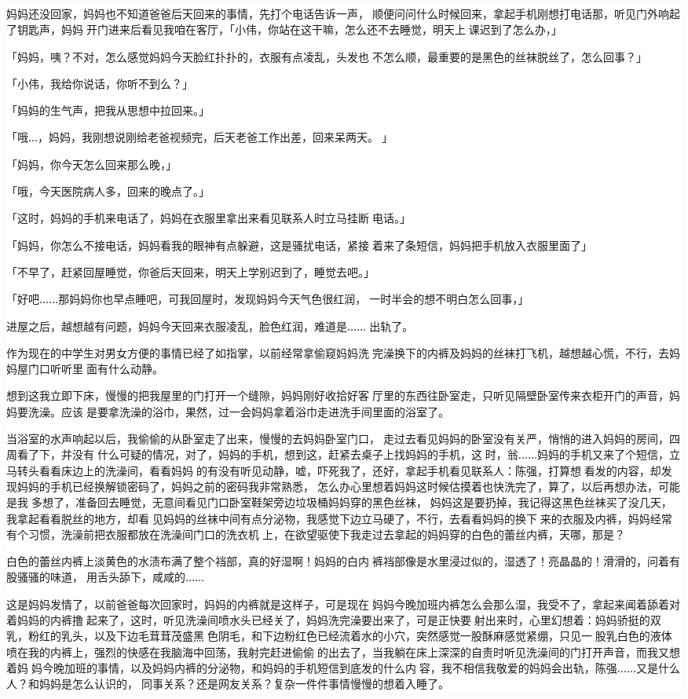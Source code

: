 妈妈还没回家，妈妈也不知道爸爸后天回来的事情，先打个电话告诉一声，
顺便问问什么时候回来，拿起手机刚想打电话那，听见门外响起了钥匙声，妈妈
开门进来后看见我咱在客厅，「小伟，你站在这干嘛，怎么还不去睡觉，明天上
课迟到了怎么办，」

「妈妈，咦？不对，怎么感觉妈妈今天脸红扑扑的，衣服有点凌乱，头发也
不怎么顺，最重要的是黑色的丝袜脱丝了，怎么回事？」

「小伟，我给你说话，你听不到么？」

「妈妈的生气声，把我从思想中拉回来。」

「哦…，妈妈，我刚想说刚给老爸视频完，后天老爸工作出差，回来呆两天。 」

「妈妈，你今天怎么回来那么晚，」

「哦，今天医院病人多，回来的晚点了。」

「这时，妈妈的手机来电话了，妈妈在衣服里拿出来看见联系人时立马挂断
电话。」

「妈妈，你怎么不接电话，妈妈看我的眼神有点躲避，这是骚扰电话，紧接
着来了条短信，妈妈把手机放入衣服里面了」

「不早了，赶紧回屋睡觉，你爸后天回来，明天上学别迟到了，睡觉去吧。」

「好吧……那妈妈你也早点睡吧，可我回屋时，发现妈妈今天气色很红润，
一时半会的想不明白怎么回事，」

进屋之后，越想越有问题，妈妈今天回来衣服凌乱，脸色红润，难道是……
出轨了。

作为现在的中学生对男女方便的事情已经了如指掌，以前经常拿偷窥妈妈洗
完澡换下的内裤及妈妈的丝袜打飞机，越想越心慌，不行，去妈妈屋门口听听里
面有什么动静。

想到这我立即下床，慢慢的把我屋里的门打开一个缝隙，妈妈刚好收拾好客
厅里的东西往卧室走，只听见隔壁卧室传来衣柜开门的声音，妈妈要洗澡。应该
是要拿洗澡的浴巾，果然，过一会妈妈拿着浴巾走进洗手间里面的浴室了。

当浴室的水声响起以后，我偷偷的从卧室走了出来，慢慢的去妈妈卧室门口，
走过去看见妈妈的卧室没有关严，悄悄的进入妈妈的房间，四周看了下，并没有
什么可疑的情况，对了，妈妈的手机，想到这，赶紧去桌子上找妈妈的手机，这
时，翁……妈妈的手机又来了个短信，立马转头看看床边上的洗澡间，看看妈妈
的有没有听见动静，嘘，吓死我了，还好，拿起手机看见联系人：陈强，打算想
看发的内容，却发现妈妈的手机已经换解锁密码了，妈妈之前的密码我非常熟悉，
怎么办心里想着妈妈这时候估摸着也快洗完了，算了，以后再想办法，可能是我
多想了，准备回去睡觉，无意间看见门口卧室鞋架旁边垃圾桶妈妈穿的黑色丝袜，
妈妈这是要扔掉，我记得这黑色丝袜买了没几天，我拿起看看脱丝的地方，却看
见妈妈的丝袜中间有点分泌物，我感觉下边立马硬了，不行，去看看妈妈的换下
来的衣服及内裤，妈妈经常有个习惯，洗澡前把衣服都放在洗澡间门口的洗衣机
上，在欲望驱使下我走过去拿起的妈妈穿的白色的蕾丝内裤，天哪，那是？

白色的蕾丝内裤上淡黄色的水渍布满了整个裆部，真的好湿啊！妈妈的白内
裤裆部像是水里浸过似的，湿透了！亮晶晶的！滑滑的，问着有股骚骚的味道，
用舌头舔下，咸咸的……

这是妈妈发情了，以前爸爸每次回家时，妈妈的内裤就是这样子，可是现在
妈妈今晚加班内裤怎么会那么湿，我受不了，拿起来闻着舔着对着妈妈的内裤撸
起来了，这时，听见洗澡间喷水头已经关了，妈妈洗完澡要出来了，可是正快要
射出来时，心里幻想着：妈妈骄挺的双乳，粉红的乳头，以及下边毛茸茸茂盛黑
色阴毛，和下边粉红色已经流着水的小穴，突然感觉一股酥麻感觉紧绷，只见一
股乳白色的液体喷在我的内裤上，强烈的快感在我脑海中回荡，我射完赶进偷偷
的出去了，当我躺在床上深深的自责时听见洗澡间的门打开声音，而我又想着妈
妈今晚加班的事情，以及妈妈内裤的分泌物，和妈妈的手机短信到底发的什么内
容，我不相信我敬爱的妈妈会出轨，陈强……又是什么人？和妈妈是怎么认识的，
同事关系？还是网友关系？复杂一件件事情慢慢的想着入睡了。
